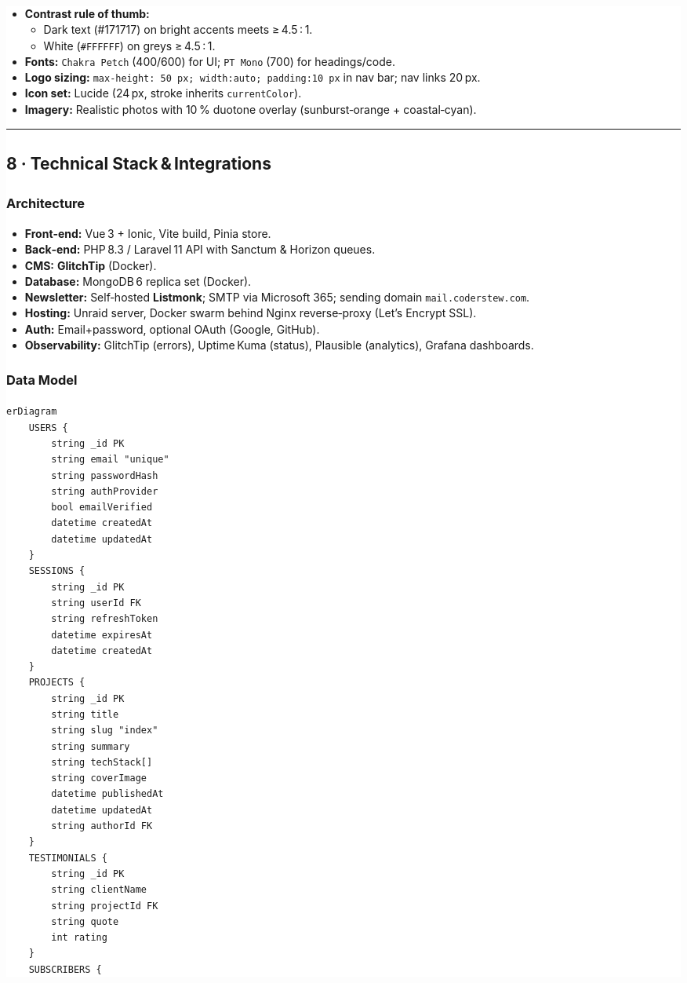 - **Contrast rule of thumb:**  
  - Dark text (#171717) on bright accents meets ≥ 4.5 : 1.  
  - White (`#FFFFFF`) on greys ≥ 4.5 : 1.  
- **Fonts:** `Chakra Petch` (400/600) for UI; `PT Mono` (700) for headings/code.  
- **Logo sizing:** `max-height: 50 px; width:auto; padding:10 px` in nav bar; nav links 20 px.  
- **Icon set:** Lucide (24 px, stroke inherits `currentColor`).  
- **Imagery:** Realistic photos with 10 % duotone overlay (sunburst‑orange + coastal‑cyan).

---

## 8 · Technical Stack & Integrations

### Architecture
- **Front‑end:** Vue 3 + Ionic, Vite build, Pinia store.  
- **Back‑end:** PHP 8.3 / Laravel 11 API with Sanctum & Horizon queues.  
- **CMS:** **GlitchTip** (Docker).  
- **Database:** MongoDB 6 replica set (Docker).  
- **Newsletter:** Self‑hosted **Listmonk**; SMTP via Microsoft 365; sending domain `mail.coderstew.com`.  
- **Hosting:** Unraid server, Docker swarm behind Nginx reverse‑proxy (Let’s Encrypt SSL).  
- **Auth:** Email+password, optional OAuth (Google, GitHub).  
- **Observability:** GlitchTip (errors), Uptime Kuma (status), Plausible (analytics), Grafana dashboards.  

### Data Model

```mermaid
erDiagram
    USERS {
        string _id PK
        string email "unique"
        string passwordHash
        string authProvider
        bool emailVerified
        datetime createdAt
        datetime updatedAt
    }
    SESSIONS {
        string _id PK
        string userId FK
        string refreshToken
        datetime expiresAt
        datetime createdAt
    }
    PROJECTS {
        string _id PK
        string title
        string slug "index"
        string summary
        string techStack[]
        string coverImage
        datetime publishedAt
        datetime updatedAt
        string authorId FK
    }
    TESTIMONIALS {
        string _id PK
        string clientName
        string projectId FK
        string quote
        int rating
    }
    SUBSCRIBERS {
```